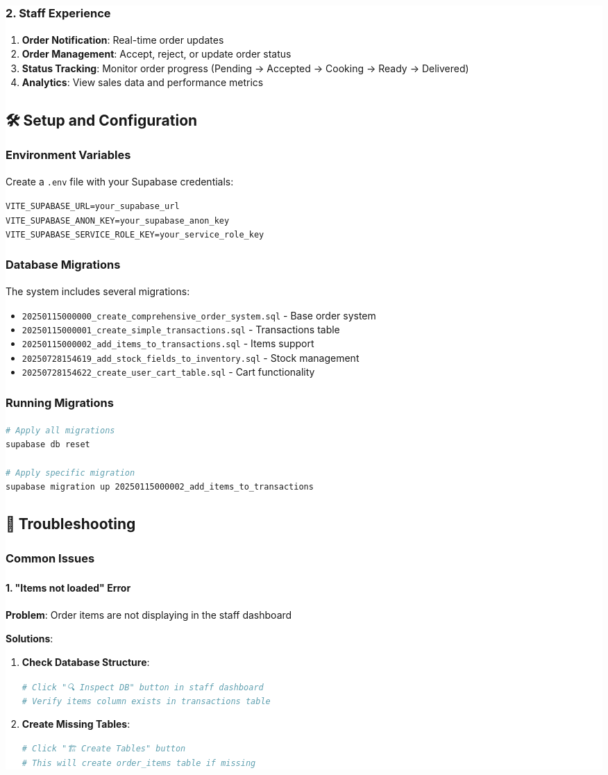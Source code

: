 ### 2. Staff Experience
1. **Order Notification**: Real-time order updates
2. **Order Management**: Accept, reject, or update order status
3. **Status Tracking**: Monitor order progress (Pending → Accepted → Cooking → Ready → Delivered)
4. **Analytics**: View sales data and performance metrics

## 🛠️ Setup and Configuration

### Environment Variables

Create a `.env` file with your Supabase credentials:
```env
VITE_SUPABASE_URL=your_supabase_url
VITE_SUPABASE_ANON_KEY=your_supabase_anon_key
VITE_SUPABASE_SERVICE_ROLE_KEY=your_service_role_key
```

### Database Migrations

The system includes several migrations:
- `20250115000000_create_comprehensive_order_system.sql` - Base order system
- `20250115000001_create_simple_transactions.sql` - Transactions table
- `20250115000002_add_items_to_transactions.sql` - Items support
- `20250728154619_add_stock_fields_to_inventory.sql` - Stock management
- `20250728154622_create_user_cart_table.sql` - Cart functionality

### Running Migrations

```bash
# Apply all migrations
supabase db reset

# Apply specific migration
supabase migration up 20250115000002_add_items_to_transactions
```

## 🔧 Troubleshooting

### Common Issues

#### 1. "Items not loaded" Error
**Problem**: Order items are not displaying in the staff dashboard

**Solutions**:
1. **Check Database Structure**:
   ```bash
   # Click "🔍 Inspect DB" button in staff dashboard
   # Verify items column exists in transactions table
   ```

2. **Create Missing Tables**:
   ```bash
   # Click "🏗️ Create Tables" button
   # This will create order_items table if missing
   ```
